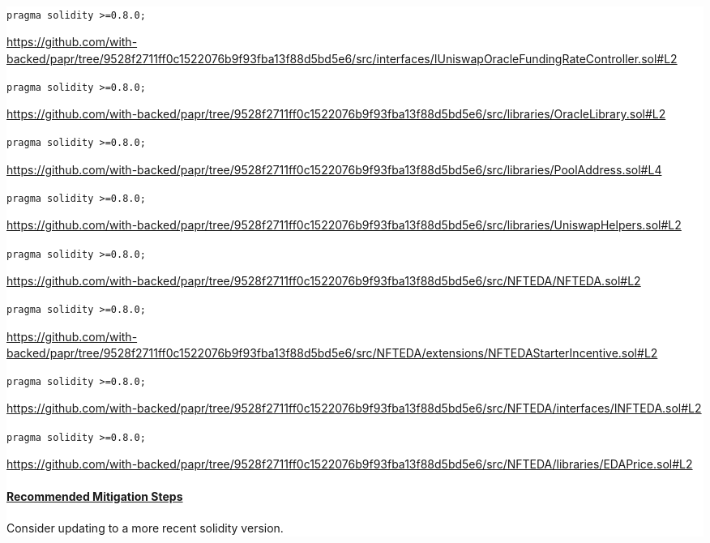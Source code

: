 ```solidity
pragma solidity >=0.8.0;
```

https://github.com/with-backed/papr/tree/9528f2711ff0c1522076b9f93fba13f88d5bd5e6/src/interfaces/IUniswapOracleFundingRateController.sol#L2

```solidity
pragma solidity >=0.8.0;
```

https://github.com/with-backed/papr/tree/9528f2711ff0c1522076b9f93fba13f88d5bd5e6/src/libraries/OracleLibrary.sol#L2

```solidity
pragma solidity >=0.8.0;
```

https://github.com/with-backed/papr/tree/9528f2711ff0c1522076b9f93fba13f88d5bd5e6/src/libraries/PoolAddress.sol#L4

```solidity
pragma solidity >=0.8.0;
```

https://github.com/with-backed/papr/tree/9528f2711ff0c1522076b9f93fba13f88d5bd5e6/src/libraries/UniswapHelpers.sol#L2

```solidity
pragma solidity >=0.8.0;
```

https://github.com/with-backed/papr/tree/9528f2711ff0c1522076b9f93fba13f88d5bd5e6/src/NFTEDA/NFTEDA.sol#L2

```solidity
pragma solidity >=0.8.0;
```

https://github.com/with-backed/papr/tree/9528f2711ff0c1522076b9f93fba13f88d5bd5e6/src/NFTEDA/extensions/NFTEDAStarterIncentive.sol#L2

```solidity
pragma solidity >=0.8.0;
```

https://github.com/with-backed/papr/tree/9528f2711ff0c1522076b9f93fba13f88d5bd5e6/src/NFTEDA/interfaces/INFTEDA.sol#L2

```solidity
pragma solidity >=0.8.0;
```

https://github.com/with-backed/papr/tree/9528f2711ff0c1522076b9f93fba13f88d5bd5e6/src/NFTEDA/libraries/EDAPrice.sol#L2



#### <ins>Recommended Mitigation Steps</ins>

Consider updating to a more recent solidity version.

